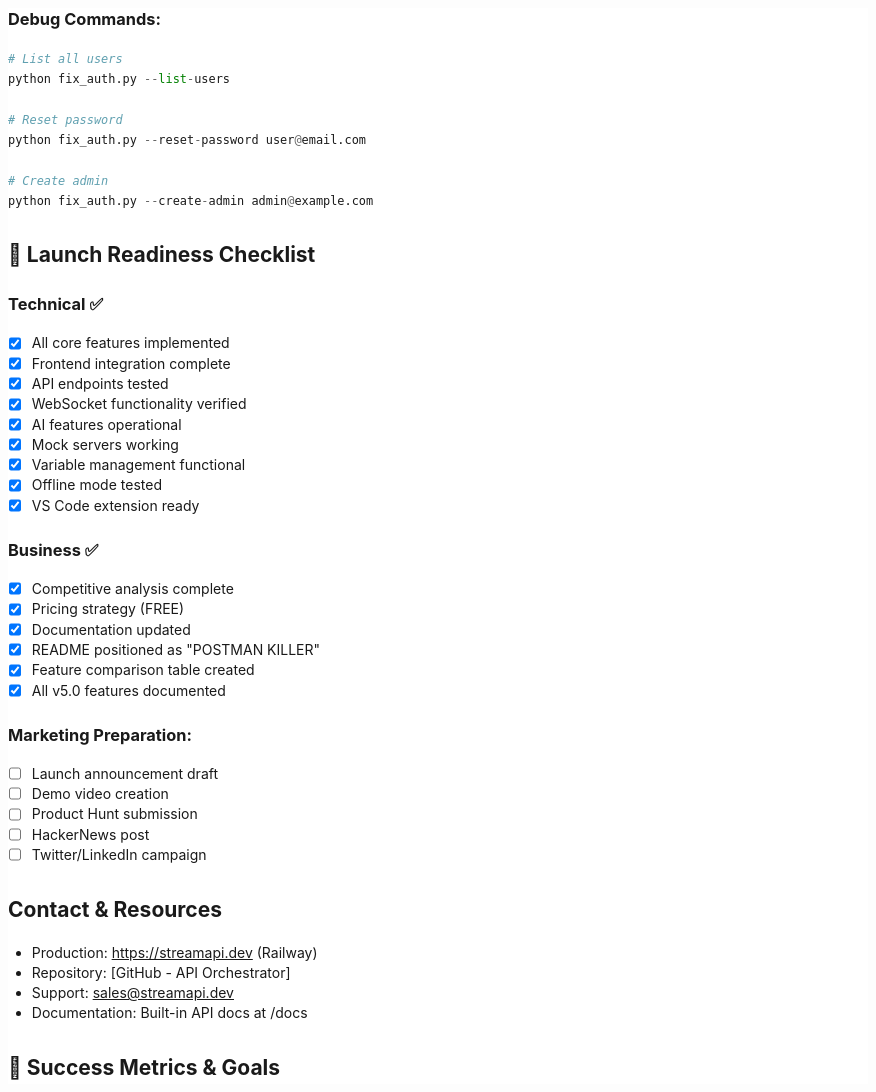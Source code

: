 ### Debug Commands:
```python
# List all users
python fix_auth.py --list-users

# Reset password
python fix_auth.py --reset-password user@email.com

# Create admin
python fix_auth.py --create-admin admin@example.com
```

## 🚀 Launch Readiness Checklist

### Technical ✅
- [x] All core features implemented
- [x] Frontend integration complete
- [x] API endpoints tested
- [x] WebSocket functionality verified
- [x] AI features operational
- [x] Mock servers working
- [x] Variable management functional
- [x] Offline mode tested
- [x] VS Code extension ready

### Business ✅
- [x] Competitive analysis complete
- [x] Pricing strategy (FREE)
- [x] Documentation updated
- [x] README positioned as "POSTMAN KILLER"
- [x] Feature comparison table created
- [x] All v5.0 features documented

### Marketing Preparation:
- [ ] Launch announcement draft
- [ ] Demo video creation
- [ ] Product Hunt submission
- [ ] HackerNews post
- [ ] Twitter/LinkedIn campaign

## Contact & Resources

- Production: https://streamapi.dev (Railway)
- Repository: [GitHub - API Orchestrator]
- Support: sales@streamapi.dev
- Documentation: Built-in API docs at /docs

## 🎯 Success Metrics & Goals
